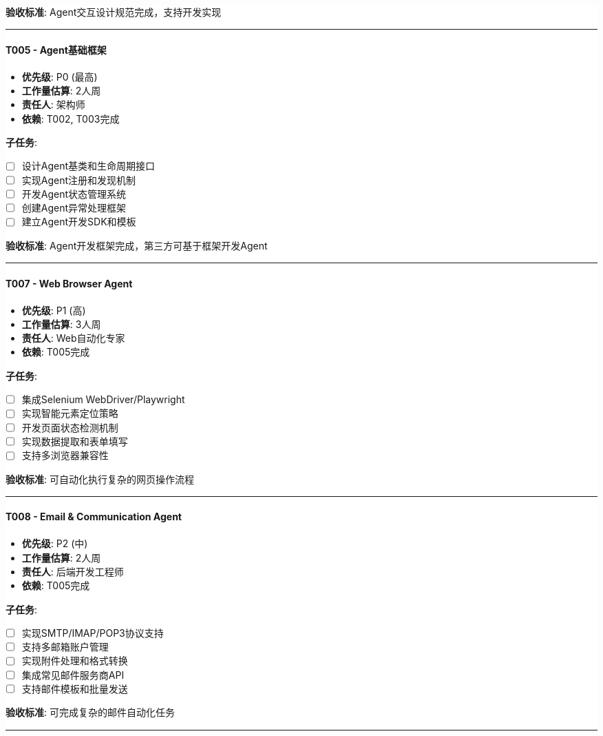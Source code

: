 **验收标准**: Agent交互设计规范完成，支持开发实现

---

#### T005 - Agent基础框架
- **优先级**: P0 (最高)
- **工作量估算**: 2人周
- **责任人**: 架构师
- **依赖**: T002, T003完成

**子任务**:
- [ ] 设计Agent基类和生命周期接口
- [ ] 实现Agent注册和发现机制
- [ ] 开发Agent状态管理系统
- [ ] 创建Agent异常处理框架
- [ ] 建立Agent开发SDK和模板

**验收标准**: Agent开发框架完成，第三方可基于框架开发Agent

---

#### T007 - Web Browser Agent
- **优先级**: P1 (高)
- **工作量估算**: 3人周
- **责任人**: Web自动化专家
- **依赖**: T005完成

**子任务**:
- [ ] 集成Selenium WebDriver/Playwright
- [ ] 实现智能元素定位策略
- [ ] 开发页面状态检测机制
- [ ] 实现数据提取和表单填写
- [ ] 支持多浏览器兼容性

**验收标准**: 可自动化执行复杂的网页操作流程

---

#### T008 - Email & Communication Agent
- **优先级**: P2 (中)
- **工作量估算**: 2人周
- **责任人**: 后端开发工程师
- **依赖**: T005完成

**子任务**:
- [ ] 实现SMTP/IMAP/POP3协议支持
- [ ] 支持多邮箱账户管理
- [ ] 实现附件处理和格式转换
- [ ] 集成常见邮件服务商API
- [ ] 支持邮件模板和批量发送

**验收标准**: 可完成复杂的邮件自动化任务

---

